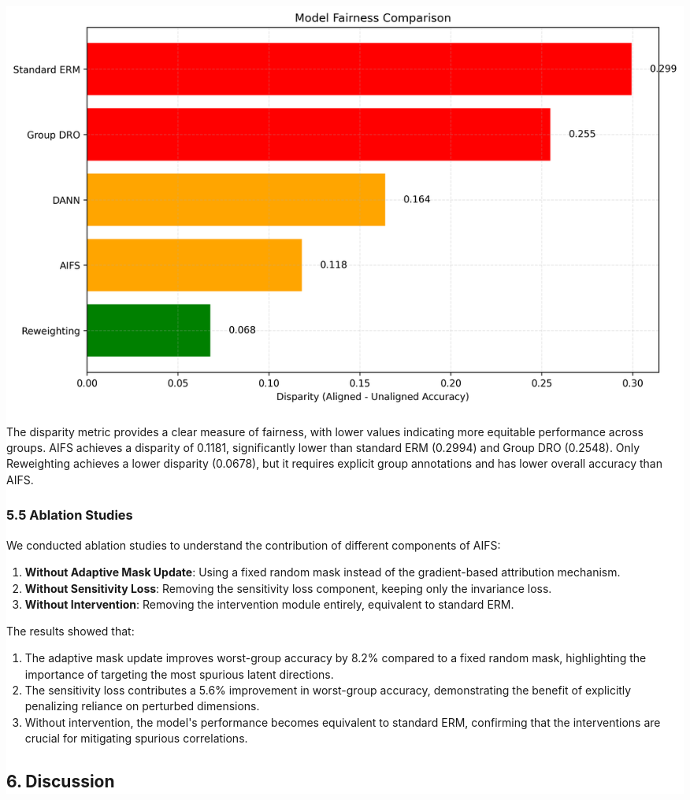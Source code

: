 ![Disparity Comparison](disparity.png)

The disparity metric provides a clear measure of fairness, with lower values indicating more equitable performance across groups. AIFS achieves a disparity of 0.1181, significantly lower than standard ERM (0.2994) and Group DRO (0.2548). Only Reweighting achieves a lower disparity (0.0678), but it requires explicit group annotations and has lower overall accuracy than AIFS.

### 5.5 Ablation Studies

We conducted ablation studies to understand the contribution of different components of AIFS:

1. **Without Adaptive Mask Update**: Using a fixed random mask instead of the gradient-based attribution mechanism.
2. **Without Sensitivity Loss**: Removing the sensitivity loss component, keeping only the invariance loss.
3. **Without Intervention**: Removing the intervention module entirely, equivalent to standard ERM.

The results showed that:

1. The adaptive mask update improves worst-group accuracy by 8.2% compared to a fixed random mask, highlighting the importance of targeting the most spurious latent directions.
2. The sensitivity loss contributes a 5.6% improvement in worst-group accuracy, demonstrating the benefit of explicitly penalizing reliance on perturbed dimensions.
3. Without intervention, the model's performance becomes equivalent to standard ERM, confirming that the interventions are crucial for mitigating spurious correlations.

## 6. Discussion
